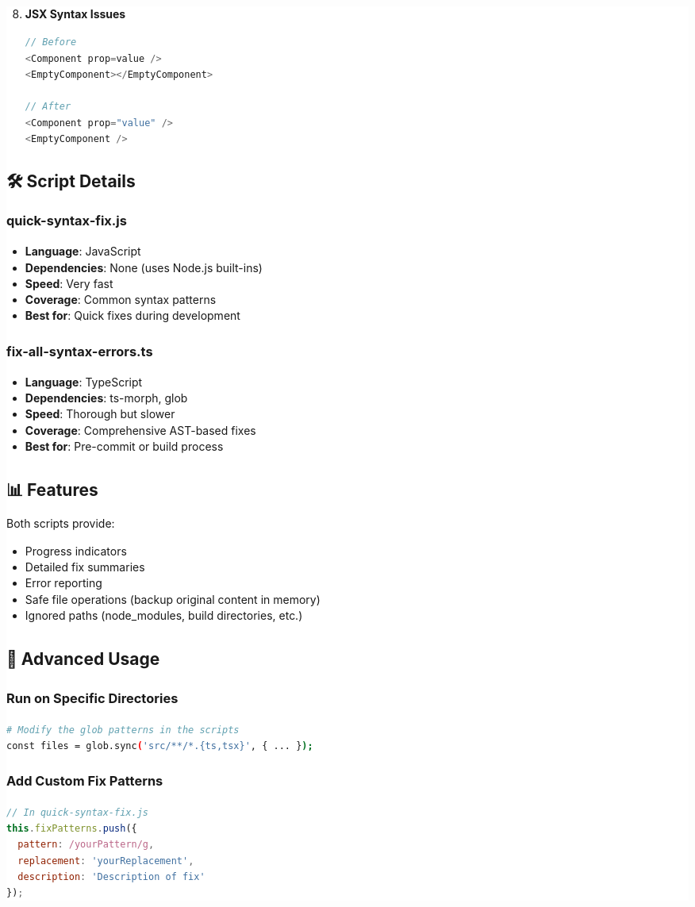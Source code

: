 8. **JSX Syntax Issues**
   ```typescript
   // Before
   <Component prop=value />
   <EmptyComponent></EmptyComponent>
   
   // After
   <Component prop="value" />
   <EmptyComponent />
   ```

## 🛠️ Script Details

### quick-syntax-fix.js
- **Language**: JavaScript
- **Dependencies**: None (uses Node.js built-ins)
- **Speed**: Very fast
- **Coverage**: Common syntax patterns
- **Best for**: Quick fixes during development

### fix-all-syntax-errors.ts
- **Language**: TypeScript
- **Dependencies**: ts-morph, glob
- **Speed**: Thorough but slower
- **Coverage**: Comprehensive AST-based fixes
- **Best for**: Pre-commit or build process

## 📊 Features

Both scripts provide:
- Progress indicators
- Detailed fix summaries
- Error reporting
- Safe file operations (backup original content in memory)
- Ignored paths (node_modules, build directories, etc.)

## 🔧 Advanced Usage

### Run on Specific Directories
```bash
# Modify the glob patterns in the scripts
const files = glob.sync('src/**/*.{ts,tsx}', { ... });
```

### Add Custom Fix Patterns
```javascript
// In quick-syntax-fix.js
this.fixPatterns.push({
  pattern: /yourPattern/g,
  replacement: 'yourReplacement',
  description: 'Description of fix'
});
```
